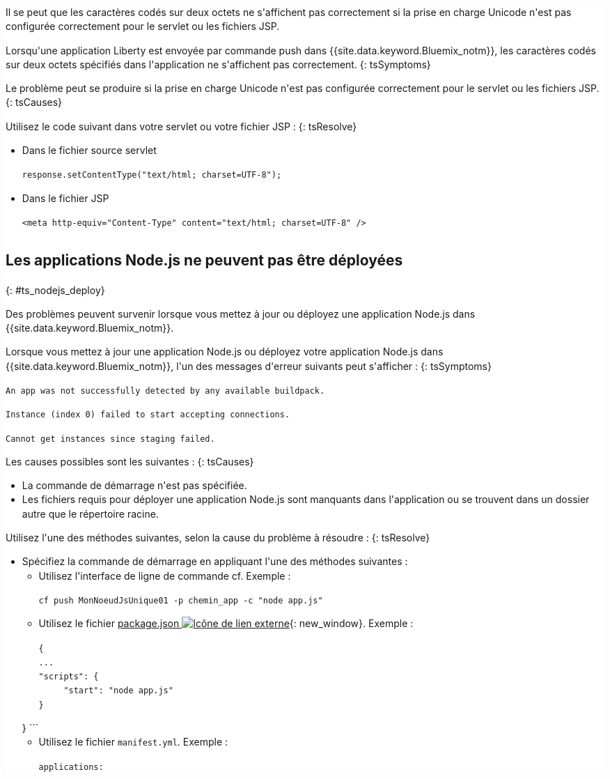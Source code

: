 Il se peut que les caractères codés sur deux octets ne s'affichent pas correctement si la prise en charge Unicode n'est pas configurée correctement pour le servlet ou les fichiers JSP.

Lorsqu'une application Liberty est envoyée par commande push dans {{site.data.keyword.Bluemix_notm}}, les caractères codés sur deux octets spécifiés dans l'application ne s'affichent pas correctement.
{: tsSymptoms}

Le problème peut se produire si la prise en charge Unicode n'est pas configurée correctement pour le servlet ou les fichiers JSP.
{: tsCauses}

Utilisez le code suivant dans votre servlet ou votre fichier JSP :
{: tsResolve} 

  * Dans le fichier source servlet 
    ```
	response.setContentType("text/html; charset=UTF-8");
	```
  * Dans le fichier JSP 
    ```
	<meta http-equiv="Content-Type" content="text/html; charset=UTF-8" />
	```


## Les applications Node.js ne peuvent pas être déployées
{: #ts_nodejs_deploy}

Des problèmes peuvent survenir lorsque vous mettez à jour ou déployez une application Node.js dans {{site.data.keyword.Bluemix_notm}}.

Lorsque vous mettez à jour une application Node.js ou déployez votre application Node.js dans {{site.data.keyword.Bluemix_notm}}, l'un des messages d'erreur suivants peut s'afficher :
{: tsSymptoms} 

`An app was not successfully detected by any available buildpack.`

`Instance (index 0) failed to start accepting connections.`

`Cannot get instances since staging failed.`

Les causes possibles sont les suivantes :
{: tsCauses}
 
  * La commande de démarrage n'est pas spécifiée.
  * Les fichiers requis pour déployer une application Node.js sont manquants dans l'application ou se trouvent dans un dossier autre que le répertoire racine.
	
Utilisez l'une des méthodes suivantes, selon la cause du problème à résoudre :
{: tsResolve} 

  * Spécifiez la commande de démarrage en appliquant l'une des méthodes suivantes : 
     * Utilisez l'interface de ligne de commande cf. Exemple : 
        ```
		cf push MonNoeudJsUnique01 -p chemin_app -c "node app.js"
		```
    * Utilisez le fichier [package.json ![Icône de lien externe](../icons/launch-glyph.svg "External link icon")](https://docs.npmjs.com/json){: new_window}. Exemple :
	    ```
		{
      ...
  	   "scripts": {
	 		 "start": "node app.js"
 	   }
	}
	    ```
    * Utilisez le fichier `manifest.yml`. Exemple : 
	    ```
		applications: